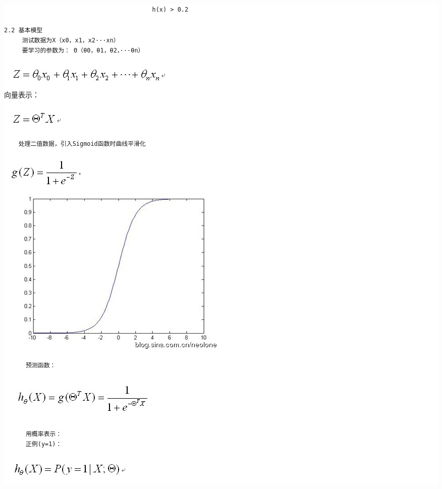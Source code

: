 
                                             h(x) > 0.2

   	2.2 基本模型
         测试数据为X（x0，x1，x2···xn）
         要学习的参数为： Θ（θ0，θ1，θ2，···θn）
         
![](img75/001QAImHgy6I1ohlalO18&690.jpg )     
          向量表示：

![](img75/001QAImHgy6I1oi9u8Kae&690.jpg) 
          
     

          
        处理二值数据，引入Sigmoid函数时曲线平滑化 
          
 ![](img75/001QAImHgy6I1ojfTjYaa&690.jpg)     
 ![](img75/001QAImHgy6I1ok9Brb61&690.jpg)    
          

          预测函数：
  ![](img75/001QAImHgy6I1olbW3yfc&690.jpg)                     

          用概率表示：
          正例(y=1)：
   ![](img75/001QAImHgy6I1osqQ7lc7&690.jpg)                
                         